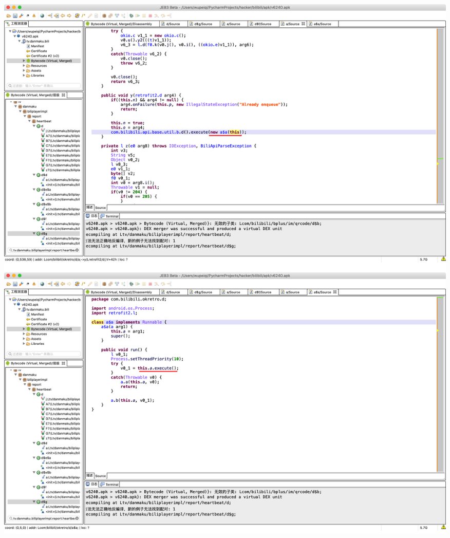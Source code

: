 

![image-20211029225004451](assets/image-20211029225004451.png)



![image-20211029225027968](assets/image-20211029225027968.png)
